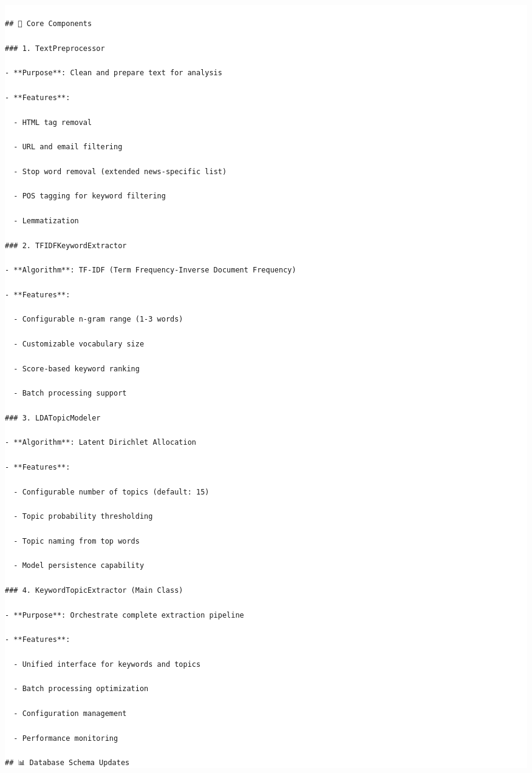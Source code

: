 ```text

## 🔧 Core Components

### 1. TextPreprocessor

- **Purpose**: Clean and prepare text for analysis

- **Features**:

  - HTML tag removal

  - URL and email filtering

  - Stop word removal (extended news-specific list)

  - POS tagging for keyword filtering

  - Lemmatization

### 2. TFIDFKeywordExtractor

- **Algorithm**: TF-IDF (Term Frequency-Inverse Document Frequency)

- **Features**:

  - Configurable n-gram range (1-3 words)

  - Customizable vocabulary size

  - Score-based keyword ranking

  - Batch processing support

### 3. LDATopicModeler

- **Algorithm**: Latent Dirichlet Allocation

- **Features**:

  - Configurable number of topics (default: 15)

  - Topic probability thresholding

  - Topic naming from top words

  - Model persistence capability

### 4. KeywordTopicExtractor (Main Class)

- **Purpose**: Orchestrate complete extraction pipeline

- **Features**:

  - Unified interface for keywords and topics

  - Batch processing optimization

  - Configuration management

  - Performance monitoring

## 📊 Database Schema Updates

```
